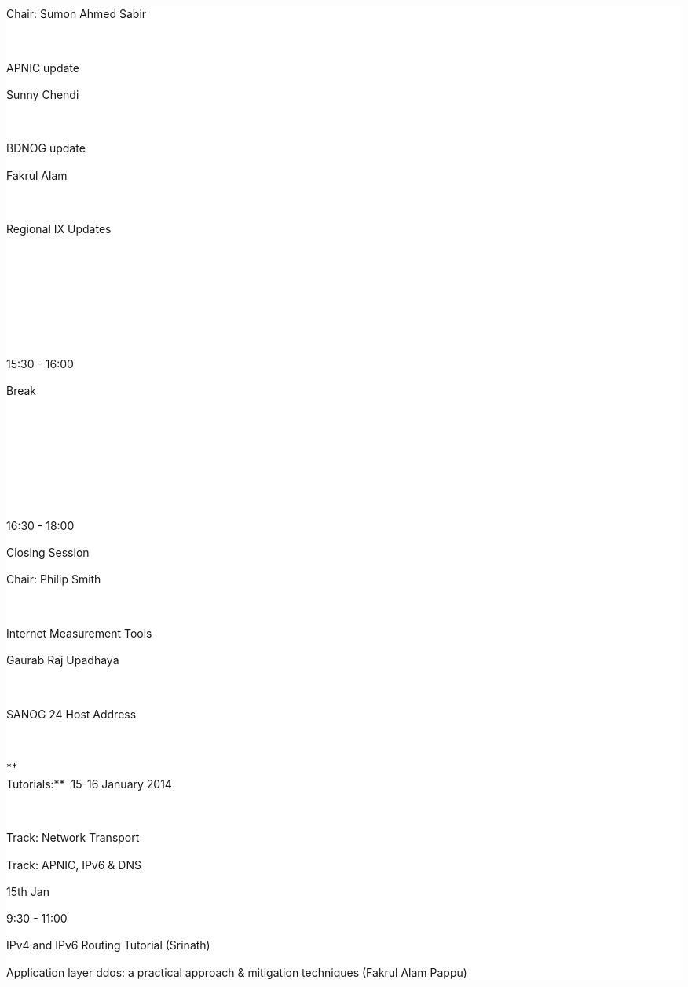 Chair: Sumon Ahmed Sabir

 

APNIC update

Sunny Chendi

 

BDNOG update

Fakrul Alam

 

Regional IX Updates

 

 

 

 

15:30 - 16:00

Break

 

 

 

 

16:30 - 18:00

Closing Session

Chair: Philip Smith

 

Internet Measurement Tools

Gaurab Raj Upadhaya

 

SANOG 24 Host Address

 

  
**  
Tutorials:**  15-16 January 2014  
  

 

Track: Network Transport

Track: APNIC, IPv6 & DNS

15th Jan

9:30 - 11:00

IPv4 and IPv6 Routing Tutorial (Srinath)

Application layer ddos: a practical approach & mitigation techniques
(Fakrul Alam Pappu)
